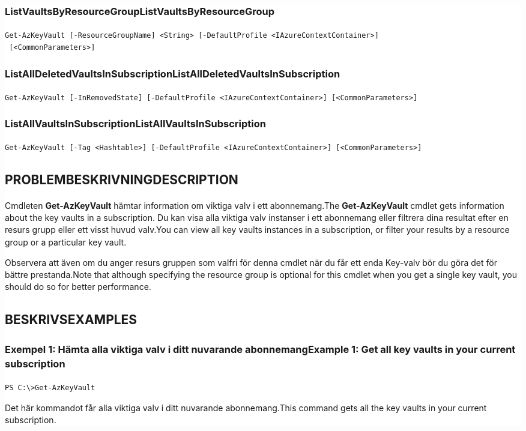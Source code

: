 ### <span data-ttu-id="377ea-107">ListVaultsByResourceGroup</span><span class="sxs-lookup"><span data-stu-id="377ea-107">ListVaultsByResourceGroup</span></span>
```
Get-AzKeyVault [-ResourceGroupName] <String> [-DefaultProfile <IAzureContextContainer>]
 [<CommonParameters>]
```

### <span data-ttu-id="377ea-108">ListAllDeletedVaultsInSubscription</span><span class="sxs-lookup"><span data-stu-id="377ea-108">ListAllDeletedVaultsInSubscription</span></span>
```
Get-AzKeyVault [-InRemovedState] [-DefaultProfile <IAzureContextContainer>] [<CommonParameters>]
```

### <span data-ttu-id="377ea-109">ListAllVaultsInSubscription</span><span class="sxs-lookup"><span data-stu-id="377ea-109">ListAllVaultsInSubscription</span></span>
```
Get-AzKeyVault [-Tag <Hashtable>] [-DefaultProfile <IAzureContextContainer>] [<CommonParameters>]
```

## <span data-ttu-id="377ea-110">PROBLEMBESKRIVNING</span><span class="sxs-lookup"><span data-stu-id="377ea-110">DESCRIPTION</span></span>
<span data-ttu-id="377ea-111">Cmdleten **Get-AzKeyVault** hämtar information om viktiga valv i ett abonnemang.</span><span class="sxs-lookup"><span data-stu-id="377ea-111">The **Get-AzKeyVault** cmdlet gets information about the key vaults in a subscription.</span></span> <span data-ttu-id="377ea-112">Du kan visa alla viktiga valv instanser i ett abonnemang eller filtrera dina resultat efter en resurs grupp eller ett visst huvud valv.</span><span class="sxs-lookup"><span data-stu-id="377ea-112">You can view all key vaults instances in a subscription, or filter your results by a resource group or a particular key vault.</span></span>

<span data-ttu-id="377ea-113">Observera att även om du anger resurs gruppen som valfri för denna cmdlet när du får ett enda Key-valv bör du göra det för bättre prestanda.</span><span class="sxs-lookup"><span data-stu-id="377ea-113">Note that although specifying the resource group is optional for this cmdlet when you get a single key vault, you should do so for better performance.</span></span>

## <span data-ttu-id="377ea-114">BESKRIVS</span><span class="sxs-lookup"><span data-stu-id="377ea-114">EXAMPLES</span></span>

### <span data-ttu-id="377ea-115">Exempel 1: Hämta alla viktiga valv i ditt nuvarande abonnemang</span><span class="sxs-lookup"><span data-stu-id="377ea-115">Example 1: Get all key vaults in your current subscription</span></span>
```
PS C:\>Get-AzKeyVault
```

<span data-ttu-id="377ea-116">Det här kommandot får alla viktiga valv i ditt nuvarande abonnemang.</span><span class="sxs-lookup"><span data-stu-id="377ea-116">This command gets all the key vaults in your current subscription.</span></span>
